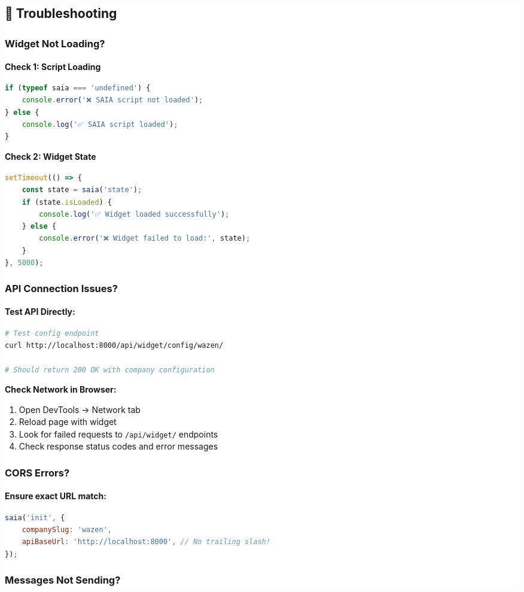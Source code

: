 
## 🚨 Troubleshooting

### Widget Not Loading?

**Check 1: Script Loading**
```javascript
if (typeof saia === 'undefined') {
    console.error('❌ SAIA script not loaded');
} else {
    console.log('✅ SAIA script loaded');
}
```

**Check 2: Widget State**
```javascript
setTimeout(() => {
    const state = saia('state');
    if (state.isLoaded) {
        console.log('✅ Widget loaded successfully');
    } else {
        console.error('❌ Widget failed to load:', state);
    }
}, 5000);
```

### API Connection Issues?

**Test API Directly:**
```bash
# Test config endpoint
curl http://localhost:8000/api/widget/config/wazen/

# Should return 200 OK with company configuration
```

**Check Network in Browser:**
1. Open DevTools → Network tab
2. Reload page with widget
3. Look for failed requests to `/api/widget/` endpoints
4. Check response status codes and error messages

### CORS Errors?

**Ensure exact URL match:**
```javascript
saia('init', {
    companySlug: 'wazen',
    apiBaseUrl: 'http://localhost:8000', // No trailing slash!
});
```

### Messages Not Sending?
